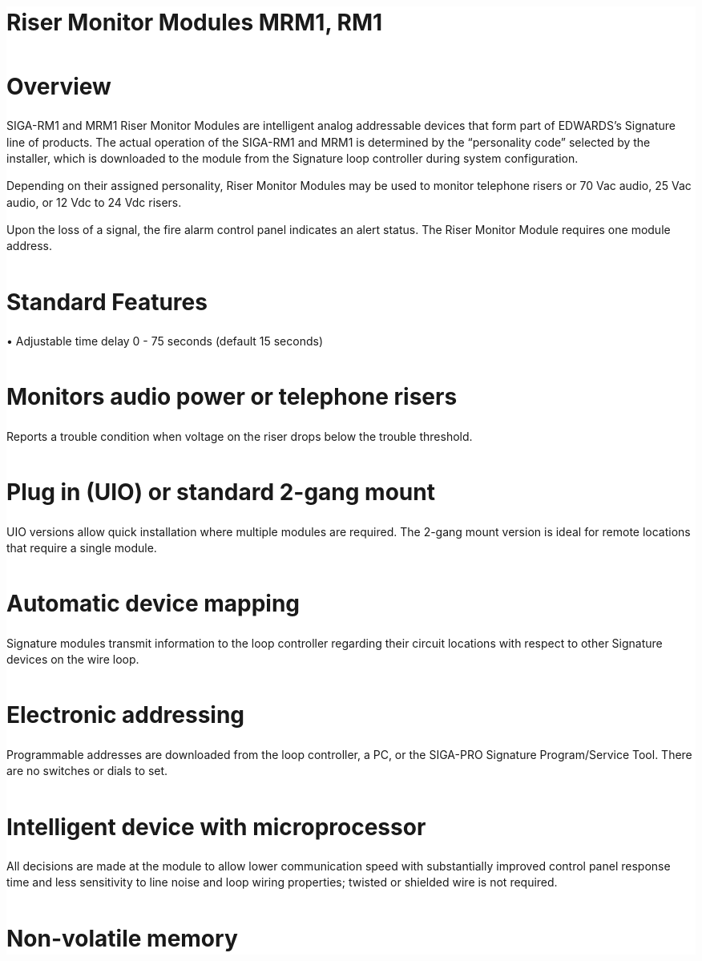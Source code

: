 # Riser Monitor Modules MRM1, RM1  

# Overview  

SIGA-RM1 and MRM1 Riser Monitor Modules are intelligent analog addressable devices that form part of EDWARDS’s Signature line of products. The actual operation of the SIGA-RM1 and MRM1 is determined by the “personality code” selected by the installer, which is downloaded to the module from the Signature loop controller during system configuration.  

Depending on their assigned personality, Riser Monitor Modules may be used to monitor telephone risers or 70 Vac audio, 25 Vac audio, or 12 Vdc to 24 Vdc risers.  

Upon the loss of a signal, the fire alarm control panel indicates an alert status. The Riser Monitor Module requires one module address.  

# Standard Features  

•	 Adjustable time delay 0 - 75 seconds (default 15 seconds)  

# Monitors audio power or telephone risers  

Reports a trouble condition when voltage on the riser drops below the trouble threshold.  

# Plug in (UIO) or standard 2-gang mount  

UIO versions allow quick installation where multiple modules are required. The 2-gang mount version is ideal for remote locations that require a single module.  

# Automatic device mapping  

Signature modules transmit information to the loop controller regarding their circuit locations with respect to other Signature devices on the wire loop.  

# Electronic addressing  

Programmable addresses are downloaded from the loop controller, a PC, or the SIGA-PRO Signature Program/Service Tool. There are no switches or dials to set.  

# Intelligent device with microprocessor  

All decisions are made at the module to allow lower communication speed with substantially improved control panel response time and less sensitivity to line noise and loop wiring properties; twisted or shielded wire is not required.  

# Non-volatile memory  
